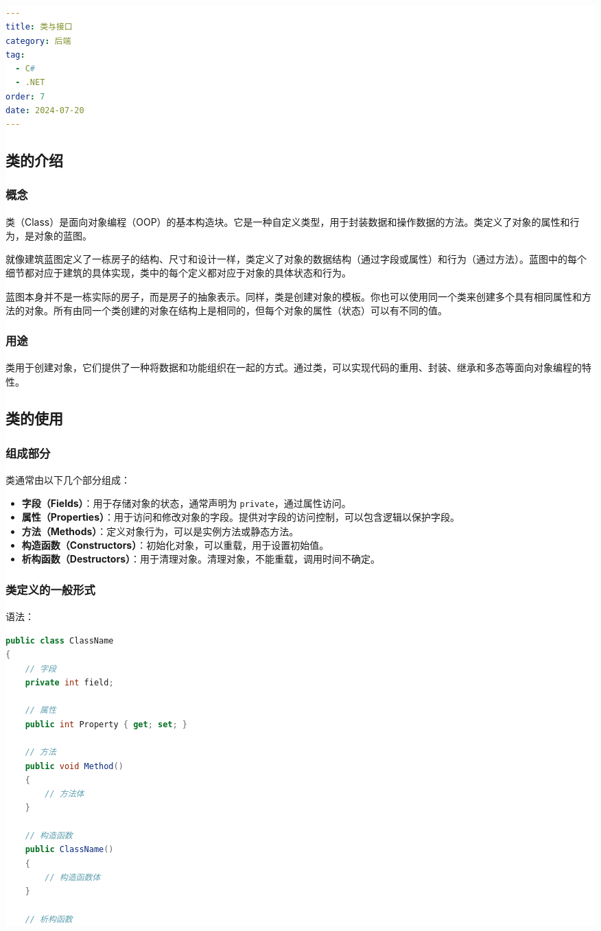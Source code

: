 ```yaml
---
title: 类与接口
category: 后端
tag:
  - C#
  - .NET
order: 7
date: 2024-07-20
---
```


##  类的介绍

### 概念

类（Class）是面向对象编程（OOP）的基本构造块。它是一种自定义类型，用于封装数据和操作数据的方法。类定义了对象的属性和行为，是对象的蓝图。

就像建筑蓝图定义了一栋房子的结构、尺寸和设计一样，类定义了对象的数据结构（通过字段或属性）和行为（通过方法）。蓝图中的每个细节都对应于建筑的具体实现，类中的每个定义都对应于对象的具体状态和行为。

蓝图本身并不是一栋实际的房子，而是房子的抽象表示。同样，类是创建对象的模板。你也可以使用同一个类来创建多个具有相同属性和方法的对象。所有由同一个类创建的对象在结构上是相同的，但每个对象的属性（状态）可以有不同的值。

### 用途

类用于创建对象，它们提供了一种将数据和功能组织在一起的方式。通过类，可以实现代码的重用、封装、继承和多态等面向对象编程的特性。

## 类的使用

### 组成部分

类通常由以下几个部分组成：

- **字段（Fields）**：用于存储对象的状态，通常声明为 `private`，通过属性访问。
- **属性（Properties）**：用于访问和修改对象的字段。提供对字段的访问控制，可以包含逻辑以保护字段。
- **方法（Methods）**：定义对象行为，可以是实例方法或静态方法。
- **构造函数（Constructors）**：初始化对象，可以重载，用于设置初始值。
- **析构函数（Destructors）**：用于清理对象。清理对象，不能重载，调用时间不确定。

### 类定义的一般形式

语法：

```csharp
public class ClassName
{
    // 字段
    private int field;

    // 属性
    public int Property { get; set; }

    // 方法
    public void Method()
    {
        // 方法体
    }

    // 构造函数
    public ClassName()
    {
        // 构造函数体
    }

    // 析构函数
```